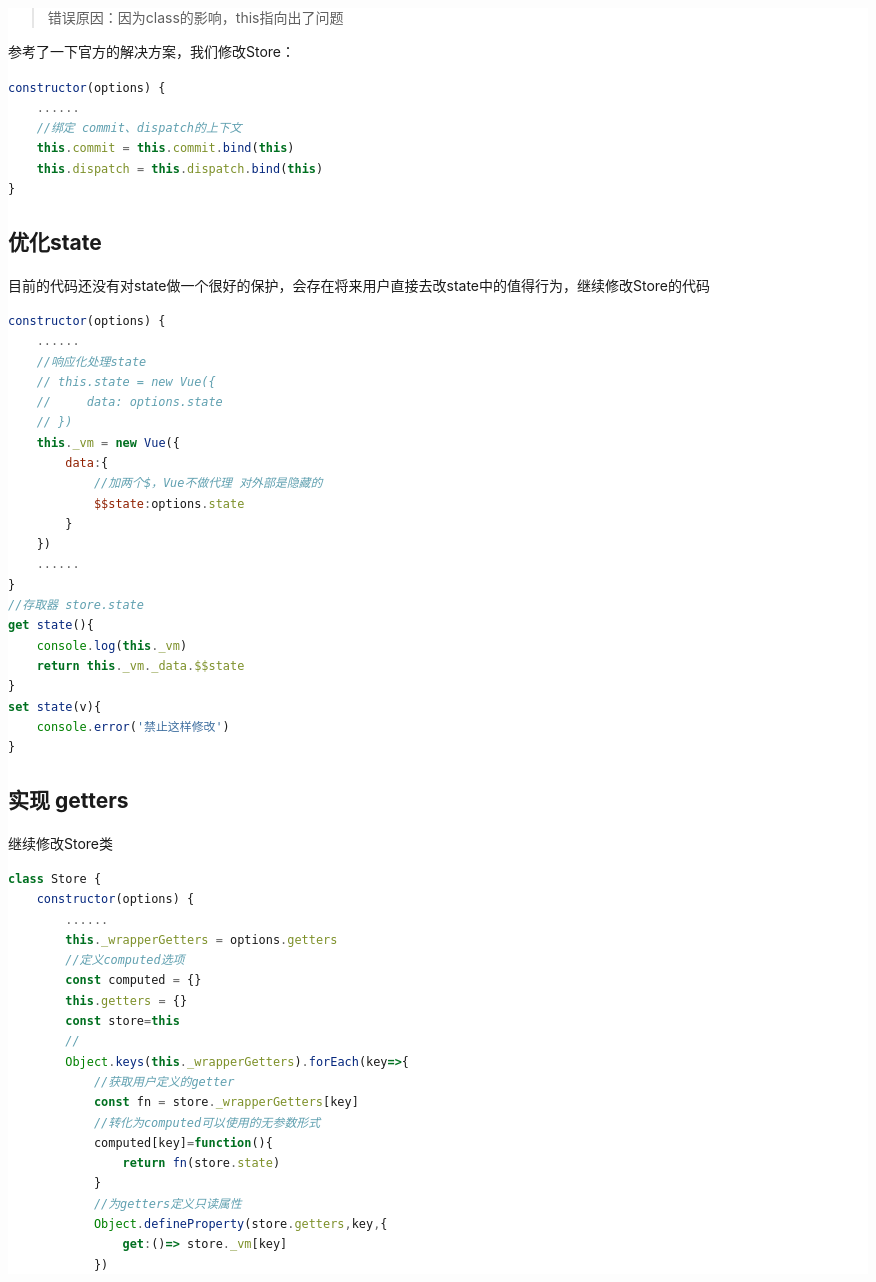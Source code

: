 > 错误原因：因为class的影响，this指向出了问题

参考了一下官方的解决方案，我们修改Store：
```js
constructor(options) {
    ......
    //绑定 commit、dispatch的上下文
    this.commit = this.commit.bind(this)
    this.dispatch = this.dispatch.bind(this)
}
```

## 优化state

目前的代码还没有对state做一个很好的保护，会存在将来用户直接去改state中的值得行为，继续修改Store的代码

```js
constructor(options) {
    ......
    //响应化处理state
    // this.state = new Vue({
    //     data: options.state
    // })
    this._vm = new Vue({
        data:{
            //加两个$，Vue不做代理 对外部是隐藏的
            $$state:options.state
        }
    })
    ......
}
//存取器 store.state
get state(){
    console.log(this._vm)
    return this._vm._data.$$state
}
set state(v){
    console.error('禁止这样修改')
}
```

## 实现 getters

继续修改Store类
```js
class Store {
    constructor(options) {
        ......
        this._wrapperGetters = options.getters
        //定义computed选项
        const computed = {}
        this.getters = {}
        const store=this
        //
        Object.keys(this._wrapperGetters).forEach(key=>{
            //获取用户定义的getter
            const fn = store._wrapperGetters[key]
            //转化为computed可以使用的无参数形式
            computed[key]=function(){
                return fn(store.state)
            }
            //为getters定义只读属性
            Object.defineProperty(store.getters,key,{
                get:()=> store._vm[key]
            })
```